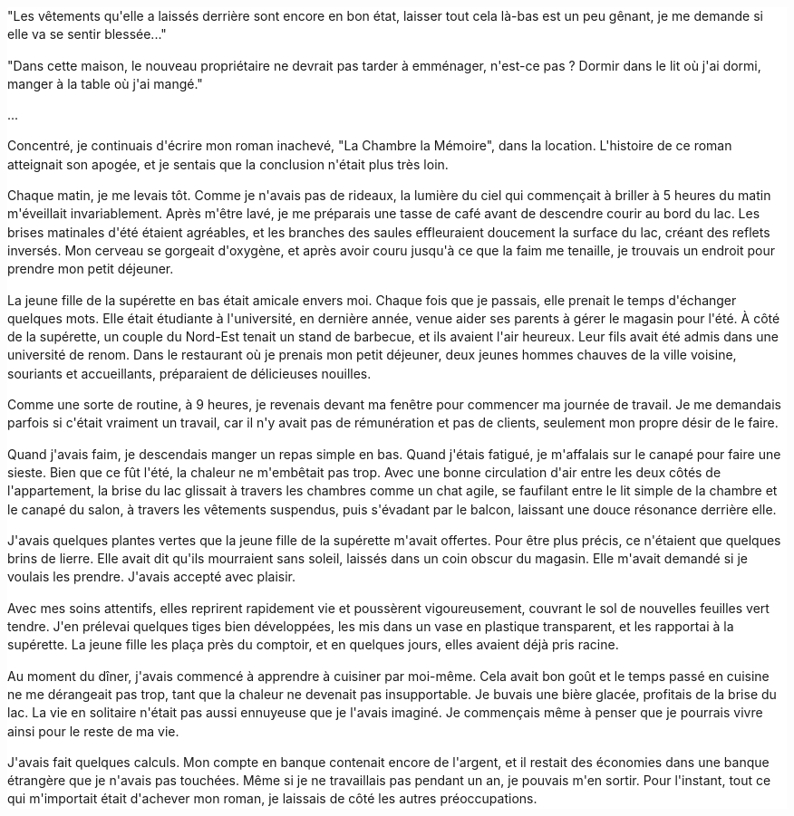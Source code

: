 "Les vêtements qu'elle a laissés derrière sont encore en bon état, laisser tout cela là-bas est un peu gênant, je me demande si elle va se sentir blessée..."

"Dans cette maison, le nouveau propriétaire ne devrait pas tarder à emménager, n'est-ce pas ? Dormir dans le lit où j'ai dormi, manger à la table où j'ai mangé."

...

Concentré, je continuais d'écrire mon roman inachevé, "La Chambre la Mémoire", dans la location. L'histoire de ce roman atteignait son apogée, et je sentais que la conclusion n'était plus très loin.

Chaque matin, je me levais tôt. Comme je n'avais pas de rideaux, la lumière du ciel qui commençait à briller à 5 heures du matin m'éveillait invariablement. Après m'être lavé, je me préparais une tasse de café avant de descendre courir au bord du lac. Les brises matinales d'été étaient agréables, et les branches des saules effleuraient doucement la surface du lac, créant des reflets inversés. Mon cerveau se gorgeait d'oxygène, et après avoir couru jusqu'à ce que la faim me tenaille, je trouvais un endroit pour prendre mon petit déjeuner.

La jeune fille de la supérette en bas était amicale envers moi. Chaque fois que je passais, elle prenait le temps d'échanger quelques mots. Elle était étudiante à l'université, en dernière année, venue aider ses parents à gérer le magasin pour l'été. À côté de la supérette, un couple du Nord-Est tenait un stand de barbecue, et ils avaient l'air heureux. Leur fils avait été admis dans une université de renom. Dans le restaurant où je prenais mon petit déjeuner, deux jeunes hommes chauves de la ville voisine, souriants et accueillants, préparaient de délicieuses nouilles.

Comme une sorte de routine, à 9 heures, je revenais devant ma fenêtre pour commencer ma journée de travail. Je me demandais parfois si c'était vraiment un travail, car il n'y avait pas de rémunération et pas de clients, seulement mon propre désir de le faire.

Quand j'avais faim, je descendais manger un repas simple en bas. Quand j'étais fatigué, je m'affalais sur le canapé pour faire une sieste. Bien que ce fût l'été, la chaleur ne m'embêtait pas trop. Avec une bonne circulation d'air entre les deux côtés de l'appartement, la brise du lac glissait à travers les chambres comme un chat agile, se faufilant entre le lit simple de la chambre et le canapé du salon, à travers les vêtements suspendus, puis s'évadant par le balcon, laissant une douce résonance derrière elle.

J'avais quelques plantes vertes que la jeune fille de la supérette m'avait offertes. Pour être plus précis, ce n'étaient que quelques brins de lierre. Elle avait dit qu'ils mourraient sans soleil, laissés dans un coin obscur du magasin. Elle m'avait demandé si je voulais les prendre. J'avais accepté avec plaisir.

Avec mes soins attentifs, elles reprirent rapidement vie et poussèrent vigoureusement, couvrant le sol de nouvelles feuilles vert tendre. J'en prélevai quelques tiges bien développées, les mis dans un vase en plastique transparent, et les rapportai à la supérette. La jeune fille les plaça près du comptoir, et en quelques jours, elles avaient déjà pris racine.

Au moment du dîner, j'avais commencé à apprendre à cuisiner par moi-même. Cela avait bon goût et le temps passé en cuisine ne me dérangeait pas trop, tant que la chaleur ne devenait pas insupportable. Je buvais une bière glacée, profitais de la brise du lac. La vie en solitaire n'était pas aussi ennuyeuse que je l'avais imaginé. Je commençais même à penser que je pourrais vivre ainsi pour le reste de ma vie.

J'avais fait quelques calculs. Mon compte en banque contenait encore de l'argent, et il restait des économies dans une banque étrangère que je n'avais pas touchées. Même si je ne travaillais pas pendant un an, je pouvais m'en sortir. Pour l'instant, tout ce qui m'importait était d'achever mon roman, je laissais de côté les autres préoccupations.
